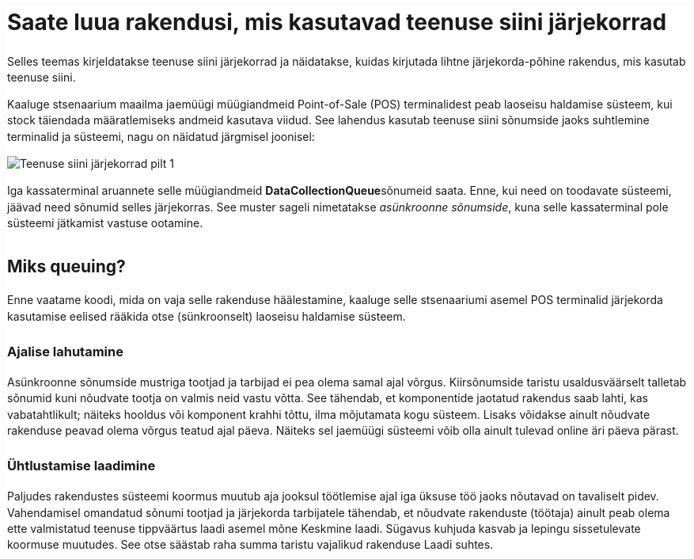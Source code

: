 <properties 
    pageTitle="Kirjutage rakendusi, mis kasutavad teenuse siini järjekorrad | Microsoft Azure'i"
    description="Kuidas kirjutada lihtne järjekorda-põhine rakendus, mis kasutab teenuse siini."
    services="service-bus"
    documentationCenter="na"
    authors="sethmanheim"
    manager="timlt"
    editor="" />
<tags 
    ms.service="service-bus"
    ms.devlang="na"
    ms.topic="article"
    ms.tgt_pltfrm="na"
    ms.workload="na"
    ms.date="10/03/2016"
    ms.author="sethm" />

# <a name="create-applications-that-use-service-bus-queues"></a>Saate luua rakendusi, mis kasutavad teenuse siini järjekorrad

Selles teemas kirjeldatakse teenuse siini järjekorrad ja näidatakse, kuidas kirjutada lihtne järjekorda-põhine rakendus, mis kasutab teenuse siini.

Kaaluge stsenaarium maailma jaemüügi müügiandmeid Point-of-Sale (POS) terminalidest peab laoseisu haldamise süsteem, kui stock täiendada määratlemiseks andmeid kasutava viidud. See lahendus kasutab teenuse siini sõnumside jaoks suhtlemine terminalid ja süsteemi, nagu on näidatud järgmisel joonisel:

![Teenuse siini järjekorrad pilt 1](./media/service-bus-create-queues/IC657161.gif)

Iga kassaterminal aruannete selle müügiandmeid **DataCollectionQueue**sõnumeid saata. Enne, kui need on toodavate süsteemi, jäävad need sõnumid selles järjekorras. See muster sageli nimetatakse *asünkroonne sõnumside*, kuna selle kassaterminal pole süsteemi jätkamist vastuse ootamine.

## <a name="why-queuing"></a>Miks queuing?

Enne vaatame koodi, mida on vaja selle rakenduse häälestamine, kaaluge selle stsenaariumi asemel POS terminalid järjekorda kasutamise eelised rääkida otse (sünkroonselt) laoseisu haldamise süsteem.

### <a name="temporal-decoupling"></a>Ajalise lahutamine

Asünkroonne sõnumside mustriga tootjad ja tarbijad ei pea olema samal ajal võrgus. Kiirsõnumside taristu usaldusväärselt talletab sõnumid kuni nõudvate tootja on valmis neid vastu võtta. See tähendab, et komponentide jaotatud rakendus saab lahti, kas vabatahtlikult; näiteks hooldus või komponent krahhi tõttu, ilma mõjutamata kogu süsteem. Lisaks võidakse ainult nõudvate rakenduse peavad olema võrgus teatud ajal päeva. Näiteks sel jaemüügi süsteemi võib olla ainult tulevad online äri päeva pärast.

### <a name="load-leveling"></a>Ühtlustamise laadimine

Paljudes rakendustes süsteemi koormus muutub aja jooksul töötlemise ajal iga üksuse töö jaoks nõutavad on tavaliselt pidev. Vahendamisel omandatud sõnumi tootjad ja järjekorda tarbijatele tähendab, et nõudvate rakenduste (töötaja) ainult peab olema ette valmistatud teenuse tippväärtus laadi asemel mõne Keskmine laadi. Sügavus kuhjuda kasvab ja lepingu sissetulevate koormuse muutudes. See otse säästab raha summa taristu vajalikud rakenduse Laadi suhtes.
